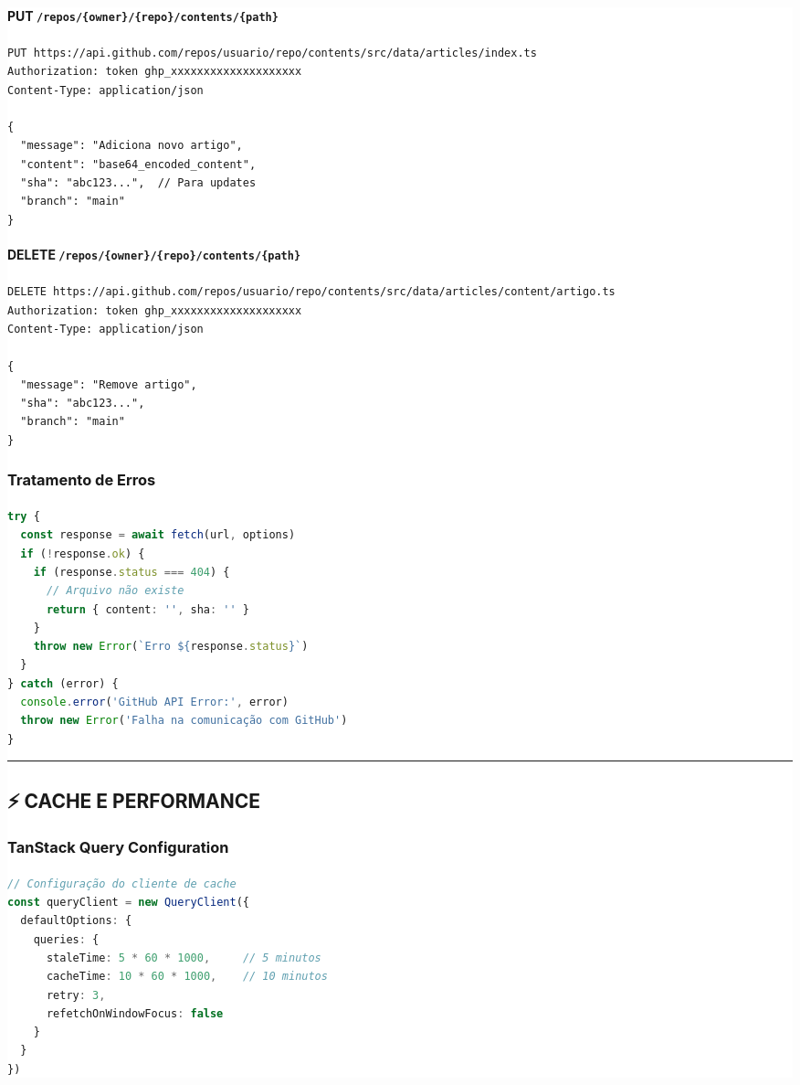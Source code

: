 #### **PUT** `/repos/{owner}/{repo}/contents/{path}`
```http
PUT https://api.github.com/repos/usuario/repo/contents/src/data/articles/index.ts
Authorization: token ghp_xxxxxxxxxxxxxxxxxxxx
Content-Type: application/json

{
  "message": "Adiciona novo artigo",
  "content": "base64_encoded_content",
  "sha": "abc123...",  // Para updates
  "branch": "main"
}
```

#### **DELETE** `/repos/{owner}/{repo}/contents/{path}`
```http
DELETE https://api.github.com/repos/usuario/repo/contents/src/data/articles/content/artigo.ts
Authorization: token ghp_xxxxxxxxxxxxxxxxxxxx
Content-Type: application/json

{
  "message": "Remove artigo",
  "sha": "abc123...",
  "branch": "main"
}
```

### **Tratamento de Erros**

```typescript
try {
  const response = await fetch(url, options)
  if (!response.ok) {
    if (response.status === 404) {
      // Arquivo não existe
      return { content: '', sha: '' }
    }
    throw new Error(`Erro ${response.status}`)
  }
} catch (error) {
  console.error('GitHub API Error:', error)
  throw new Error('Falha na comunicação com GitHub')
}
```

---

## ⚡ CACHE E PERFORMANCE

### **TanStack Query Configuration**

```typescript
// Configuração do cliente de cache
const queryClient = new QueryClient({
  defaultOptions: {
    queries: {
      staleTime: 5 * 60 * 1000,     // 5 minutos
      cacheTime: 10 * 60 * 1000,    // 10 minutos
      retry: 3,
      refetchOnWindowFocus: false
    }
  }
})
```
